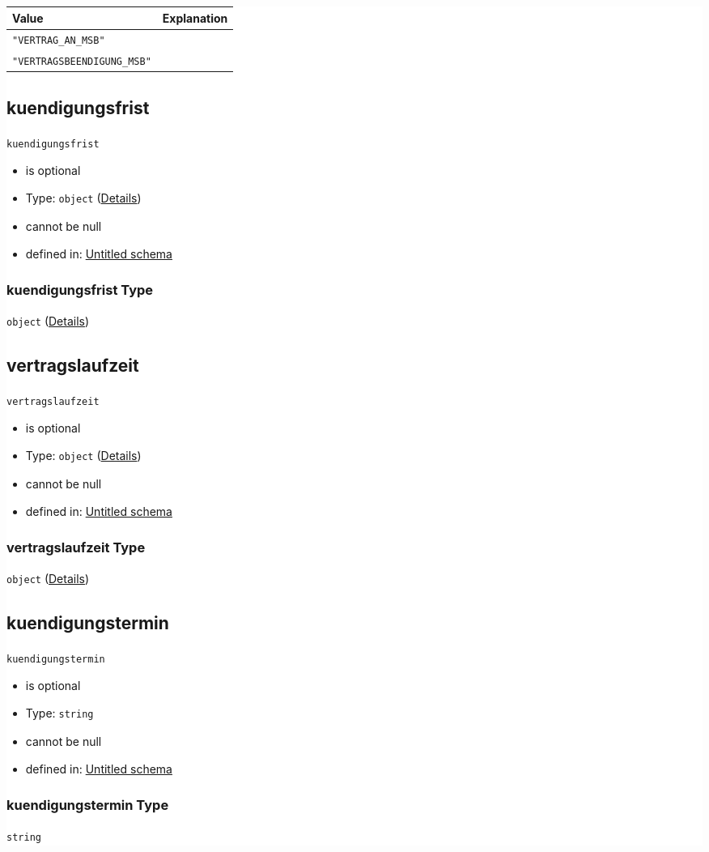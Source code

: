 | Value                      | Explanation |
| :------------------------- | :---------- |
| `"VERTRAG_AN_MSB"`         |             |
| `"VERTRAGSBEENDIGUNG_MSB"` |             |

## kuendigungsfrist



`kuendigungsfrist`

*   is optional

*   Type: `object` ([Details](zeitraum.md))

*   cannot be null

*   defined in: [Untitled schema](zeitraum.md "https://raw.githubusercontent.com/conuti-gmbh/bo4e-schema/master/schemas/v1/com/Zeitraum.schema.json#/properties/kuendigungsfrist")

### kuendigungsfrist Type

`object` ([Details](zeitraum.md))

## vertragslaufzeit



`vertragslaufzeit`

*   is optional

*   Type: `object` ([Details](zeitraum.md))

*   cannot be null

*   defined in: [Untitled schema](zeitraum.md "https://raw.githubusercontent.com/conuti-gmbh/bo4e-schema/master/schemas/v1/com/Zeitraum.schema.json#/properties/vertragslaufzeit")

### vertragslaufzeit Type

`object` ([Details](zeitraum.md))

## kuendigungstermin



`kuendigungstermin`

*   is optional

*   Type: `string`

*   cannot be null

*   defined in: [Untitled schema](vertragskonditionen-properties-kuendigungstermin.md "https://raw.githubusercontent.com/conuti-gmbh/bo4e-schema/master/schemas/v1/com/Vertragskonditionen.schema.json#/properties/kuendigungstermin")

### kuendigungstermin Type

`string`
